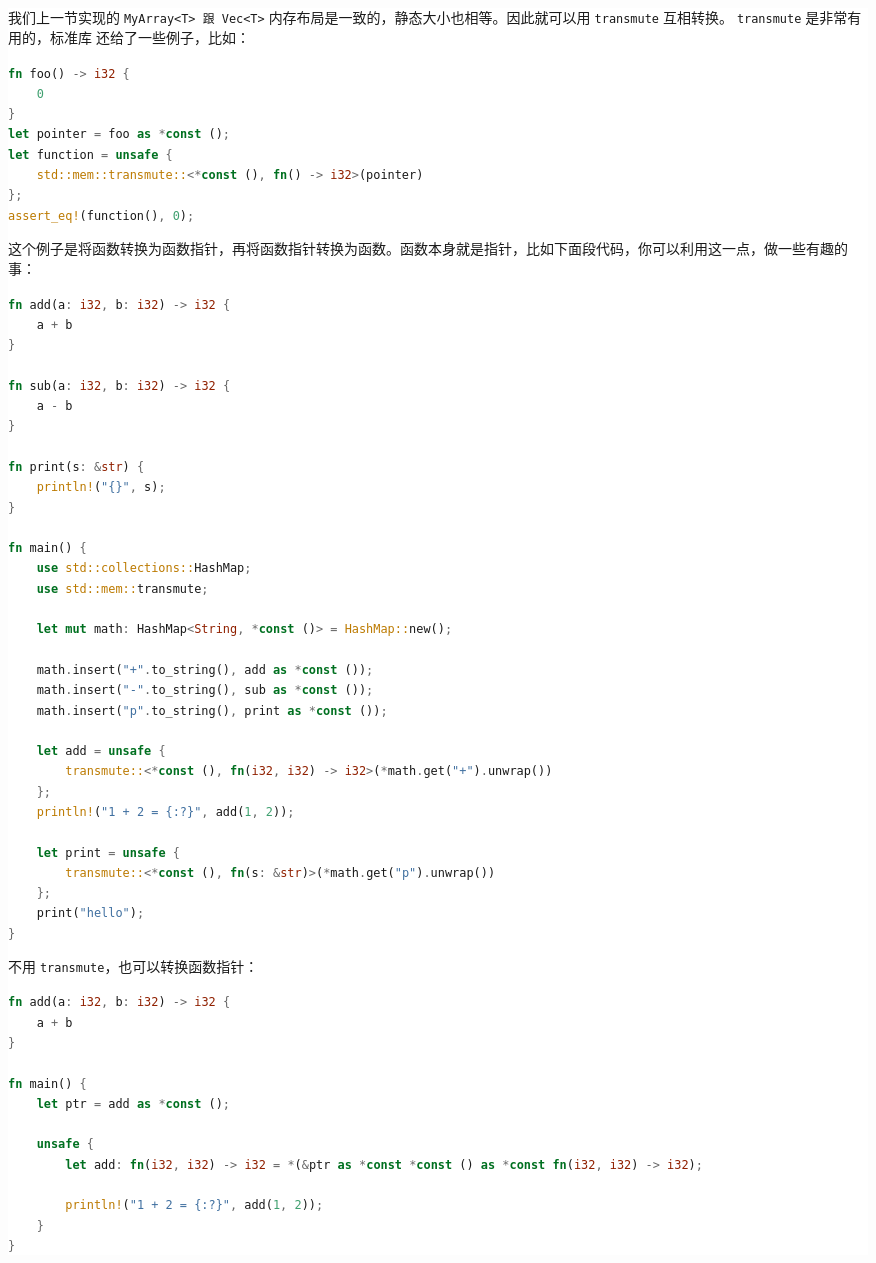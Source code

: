我们上一节实现的 `MyArray<T> 跟 Vec<T>` 内存布局是一致的，静态大小也相等。因此就可以用 `transmute` 互相转换。
`transmute` 是非常有用的，标准库 还给了一些例子，比如：

```rust
fn foo() -> i32 {
    0
}
let pointer = foo as *const ();
let function = unsafe {
    std::mem::transmute::<*const (), fn() -> i32>(pointer)
};
assert_eq!(function(), 0);
```

这个例子是将函数转换为函数指针，再将函数指针转换为函数。函数本身就是指针，比如下面段代码，你可以利用这一点，做一些有趣的事：

```rust
fn add(a: i32, b: i32) -> i32 {
    a + b
}

fn sub(a: i32, b: i32) -> i32 {
    a - b
}

fn print(s: &str) {
    println!("{}", s);
}

fn main() {
    use std::collections::HashMap;
    use std::mem::transmute;

    let mut math: HashMap<String, *const ()> = HashMap::new();

    math.insert("+".to_string(), add as *const ());
    math.insert("-".to_string(), sub as *const ());
    math.insert("p".to_string(), print as *const ());

    let add = unsafe {
        transmute::<*const (), fn(i32, i32) -> i32>(*math.get("+").unwrap())
    };
    println!("1 + 2 = {:?}", add(1, 2));

    let print = unsafe {
        transmute::<*const (), fn(s: &str)>(*math.get("p").unwrap())
    };
    print("hello");
}
```

不用 `transmute`，也可以转换函数指针：

```rust
fn add(a: i32, b: i32) -> i32 {
    a + b
}

fn main() {
    let ptr = add as *const ();

    unsafe {
        let add: fn(i32, i32) -> i32 = *(&ptr as *const *const () as *const fn(i32, i32) -> i32);

        println!("1 + 2 = {:?}", add(1, 2));
    }
}
```